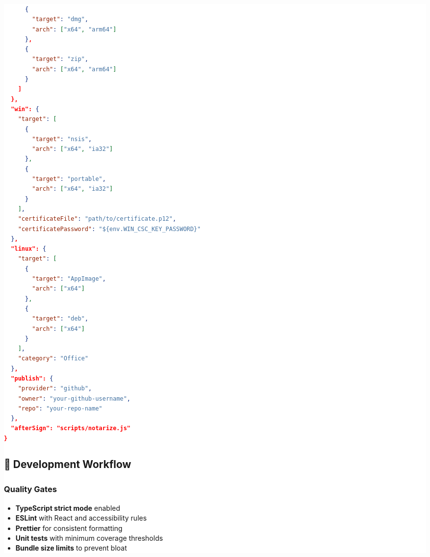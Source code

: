 ```json
      {
        "target": "dmg",
        "arch": ["x64", "arm64"]
      },
      {
        "target": "zip",
        "arch": ["x64", "arm64"]
      }
    ]
  },
  "win": {
    "target": [
      {
        "target": "nsis",
        "arch": ["x64", "ia32"]
      },
      {
        "target": "portable",
        "arch": ["x64", "ia32"]
      }
    ],
    "certificateFile": "path/to/certificate.p12",
    "certificatePassword": "${env.WIN_CSC_KEY_PASSWORD}"
  },
  "linux": {
    "target": [
      {
        "target": "AppImage",
        "arch": ["x64"]
      },
      {
        "target": "deb",
        "arch": ["x64"]
      }
    ],
    "category": "Office"
  },
  "publish": {
    "provider": "github",
    "owner": "your-github-username",
    "repo": "your-repo-name"
  },
  "afterSign": "scripts/notarize.js"
}
```

## 🔧 Development Workflow

### Quality Gates
* **TypeScript strict mode** enabled
* **ESLint** with React and accessibility rules
* **Prettier** for consistent formatting
* **Unit tests** with minimum coverage thresholds
* **Bundle size limits** to prevent bloat
